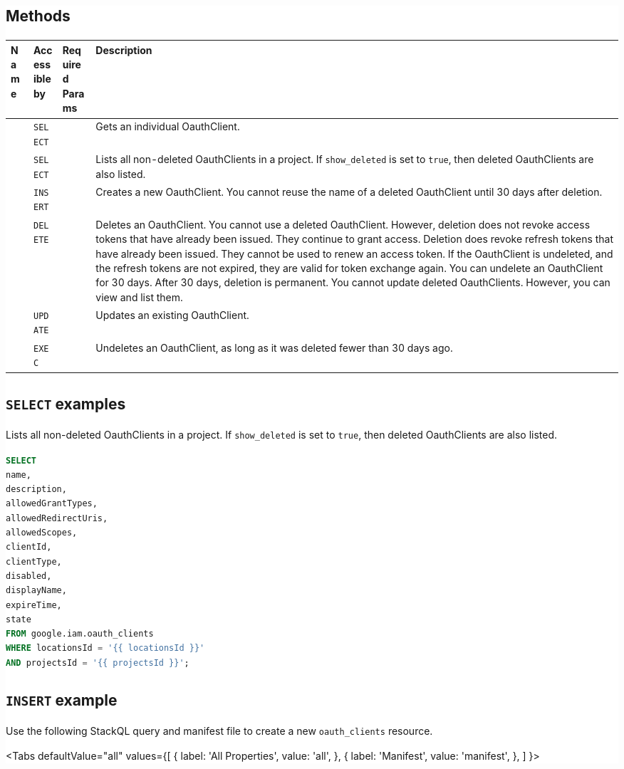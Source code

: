 ## Methods
| Name | Accessible by | Required Params | Description |
|:-----|:--------------|:----------------|:------------|
| <CopyableCode code="get" /> | `SELECT` | <CopyableCode code="locationsId, oauthClientsId, projectsId" /> | Gets an individual OauthClient. |
| <CopyableCode code="list" /> | `SELECT` | <CopyableCode code="locationsId, projectsId" /> | Lists all non-deleted OauthClients in a project. If `show_deleted` is set to `true`, then deleted OauthClients are also listed. |
| <CopyableCode code="create" /> | `INSERT` | <CopyableCode code="locationsId, projectsId" /> | Creates a new OauthClient. You cannot reuse the name of a deleted OauthClient until 30 days after deletion. |
| <CopyableCode code="delete" /> | `DELETE` | <CopyableCode code="locationsId, oauthClientsId, projectsId" /> | Deletes an OauthClient. You cannot use a deleted OauthClient. However, deletion does not revoke access tokens that have already been issued. They continue to grant access. Deletion does revoke refresh tokens that have already been issued. They cannot be used to renew an access token. If the OauthClient is undeleted, and the refresh tokens are not expired, they are valid for token exchange again. You can undelete an OauthClient for 30 days. After 30 days, deletion is permanent. You cannot update deleted OauthClients. However, you can view and list them. |
| <CopyableCode code="patch" /> | `UPDATE` | <CopyableCode code="locationsId, oauthClientsId, projectsId" /> | Updates an existing OauthClient. |
| <CopyableCode code="undelete" /> | `EXEC` | <CopyableCode code="locationsId, oauthClientsId, projectsId" /> | Undeletes an OauthClient, as long as it was deleted fewer than 30 days ago. |

## `SELECT` examples

Lists all non-deleted OauthClients in a project. If `show_deleted` is set to `true`, then deleted OauthClients are also listed.

```sql
SELECT
name,
description,
allowedGrantTypes,
allowedRedirectUris,
allowedScopes,
clientId,
clientType,
disabled,
displayName,
expireTime,
state
FROM google.iam.oauth_clients
WHERE locationsId = '{{ locationsId }}'
AND projectsId = '{{ projectsId }}'; 
```

## `INSERT` example

Use the following StackQL query and manifest file to create a new <code>oauth_clients</code> resource.

<Tabs
    defaultValue="all"
    values={[
        { label: 'All Properties', value: 'all', },
        { label: 'Manifest', value: 'manifest', },
    ]
}>
<TabItem value="all">
